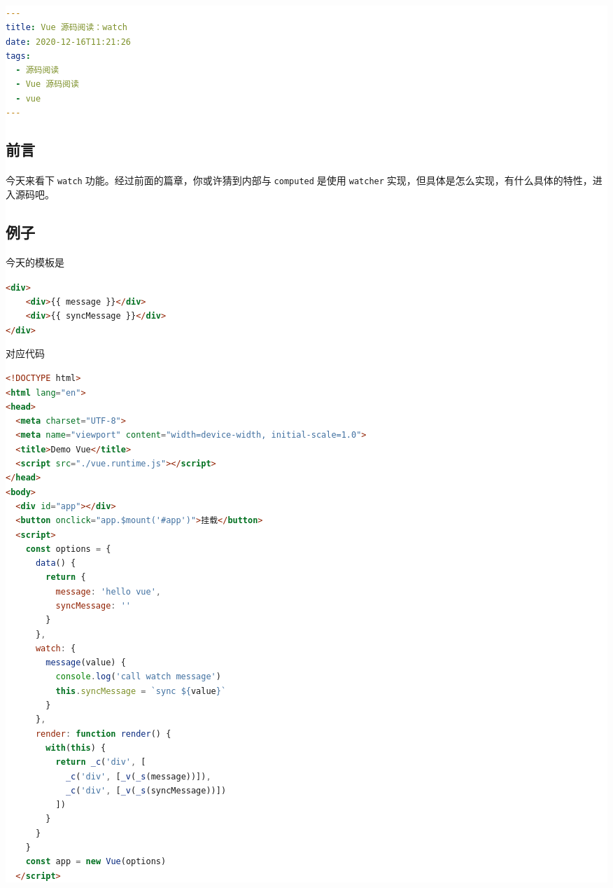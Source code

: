 ```yaml
---
title: Vue 源码阅读：watch
date: 2020-12-16T11:21:26
tags:
  - 源码阅读
  - Vue 源码阅读
  - vue
---
```


## 前言

今天来看下 `watch` 功能。经过前面的篇章，你或许猜到内部与 `computed` 是使用 `watcher` 实现，但具体是怎么实现，有什么具体的特性，进入源码吧。

## 例子

今天的模板是

```html
<div>
	<div>{{ message }}</div>
	<div>{{ syncMessage }}</div>
</div>
```

对应代码

```html
<!DOCTYPE html>
<html lang="en">
<head>
  <meta charset="UTF-8">
  <meta name="viewport" content="width=device-width, initial-scale=1.0">
  <title>Demo Vue</title>
  <script src="./vue.runtime.js"></script>
</head>
<body>
  <div id="app"></div>
  <button onclick="app.$mount('#app')">挂载</button>
  <script>
    const options = {
      data() {
        return {
          message: 'hello vue',
          syncMessage: ''
        }
      },
      watch: {
        message(value) {
          console.log('call watch message')
          this.syncMessage = `sync ${value}`
        }
      },
      render: function render() {
        with(this) {
          return _c('div', [
            _c('div', [_v(_s(message))]), 
            _c('div', [_v(_s(syncMessage))])
          ])
        }
      }
    }
    const app = new Vue(options)
  </script>
```